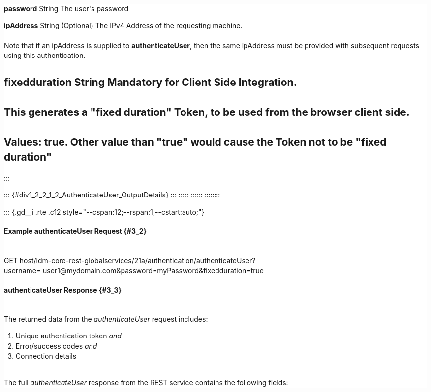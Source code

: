   **password**            String                  The user\'s password

  **ipAddress**           String                  (Optional) The IPv4
                                                  Address of the requesting
                                                  machine.\
                                                  \
                                                  Note that if
                                                  an ipAddress is supplied
                                                  to **authenticateUser**,
                                                  then the
                                                  same ipAddress must be
                                                  provided with subsequent
                                                  requests using this
                                                  authentication.

  **fixedduration**       String                  Mandatory for Client Side
                                                  Integration.\
                                                  \
                                                  This generates a \"fixed
                                                  duration\" Token, to be
                                                  used from the browser
                                                  client side.\
                                                  \
                                                  Values: true. Other value
                                                  than \"true\" would cause
                                                  the Token not to be
                                                  \"fixed duration\"
  --------------------------------------------------------------------------
:::

::: {#div1_2_2_1_2_AuthenticateUser_OutputDetails}
:::
:::::
::::::
::::::::

::: {.gd__i .rte .c12 style="--cspan:12;--rspan:1;--cstart:auto;"}
#### **Example authenticateUser Request** {#3_2}

\
GET
host/idm-core-rest-globalservices/21a/authentication/authenticateUser?username= user1@mydomain.com&password=myPassword&fixedduration=true

#### **authenticateUser Response** {#3_3}

\
The returned data from the *authenticateUser* request includes:

1.  Unique authentication token *and*
2.  Error/success codes *and*
3.  Connection details

\
The full *authenticateUser* response from the REST service contains the
following fields:

